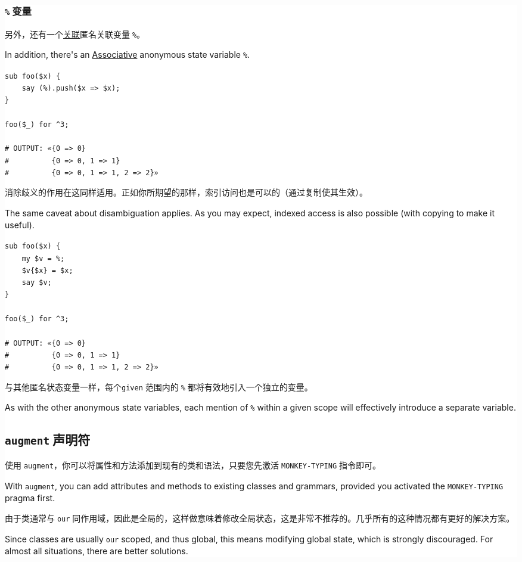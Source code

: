 <a id="%25-%E5%8F%98%E9%87%8F"></a>
### `%` 变量

另外，还有一个[关联](https://docs.perl6.org/type/Associative)匿名关联变量 `%`。

In addition, there's an [Associative](https://docs.perl6.org/type/Associative) anonymous state variable `%`.

```Perl6
sub foo($x) {
    say (%).push($x => $x);
}
 
foo($_) for ^3;
 
# OUTPUT: «{0 => 0} 
#          {0 => 0, 1 => 1} 
#          {0 => 0, 1 => 1, 2 => 2}» 
```

消除歧义的作用在这同样适用。正如你所期望的那样，索引访问也是可以的（通过复制使其生效）。

The same caveat about disambiguation applies. As you may expect, indexed access is also possible (with copying to make it useful).

```Perl6
sub foo($x) {
    my $v = %;
    $v{$x} = $x;
    say $v;
}
 
foo($_) for ^3;
 
# OUTPUT: «{0 => 0} 
#          {0 => 0, 1 => 1} 
#          {0 => 0, 1 => 1, 2 => 2}» 
```

与其他匿名状态变量一样，每个`given` 范围内的 `%` 都将有效地引入一个独立的变量。

As with the other anonymous state variables, each mention of `%` within a given scope will effectively introduce a separate variable.

<a id="augment-%E5%A3%B0%E6%98%8E%E7%AC%A6"></a>
## `augment` 声明符

使用 `augment`，你可以将属性和方法添加到现有的类和语法，只要您先激活 `MONKEY-TYPING` 指令即可。

With `augment`, you can add attributes and methods to existing classes and grammars, provided you activated the `MONKEY-TYPING`pragma first.

由于类通常与 `our` 同作用域，因此是全局的，这样做意味着修改全局状态，这是非常不推荐的。几乎所有的这种情况都有更好的解决方案。

Since classes are usually `our` scoped, and thus global, this means modifying global state, which is strongly discouraged. For almost all situations, there are better solutions.
